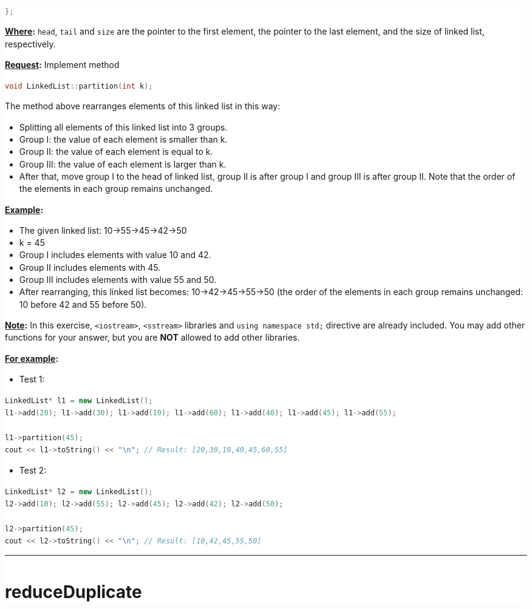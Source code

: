 ```cpp
};
```
**<ins>Where</ins>:** `head`, `tail` and `size` are the pointer to the first element, the pointer to the last element, and the size of linked list, respectively.

**<ins>Request</ins>:** Implement method
```cpp
void LinkedList::partition(int k);
```

The method above rearranges elements of this linked list in this way:

+ Splitting all elements of this linked list into 3 groups.
+ Group I: the value  of each element is smaller than k.
+ Group II: the value of each element is equal to k.
+ Group III: the value of each element is larger than k.
+ After that, move group I to the head of linked list, group II is after group I and group III is after group II. Note that the order of the elements in each group remains unchanged.

**<ins>Example</ins>:**

+ The given linked list: 10->55->45->42->50
+ k = 45
+ Group I includes elements with value 10 and 42.
+ Group II includes elements with 45.
+ Group III includes elements with value 55 and 50.
+ After rearranging, this linked list becomes: 10->42->45->55->50 (the order of the elements in each group remains unchanged: 10 before 42 and 55 before 50).

**<ins>Note</ins>:** In this exercise, `<iostream>`, `<sstream>` libraries and `using namespace std;` directive are already included. You may add other functions for your answer, but you are **NOT** allowed to add other libraries.

**<ins>For example</ins>:**
+ Test 1:
```cpp
LinkedList* l1 = new LinkedList();
l1->add(20); l1->add(30); l1->add(10); l1->add(60); l1->add(40); l1->add(45); l1->add(55);

l1->partition(45);
cout << l1->toString() << "\n"; // Result: [20,30,10,40,45,60,55]
```
+ Test 2:
```cpp
LinkedList* l2 = new LinkedList();
l2->add(10); l2->add(55); l2->add(45); l2->add(42); l2->add(50);

l2->partition(45);
cout << l2->toString() << "\n"; // Result: [10,42,45,55,50]
```
---
# reduceDuplicate
